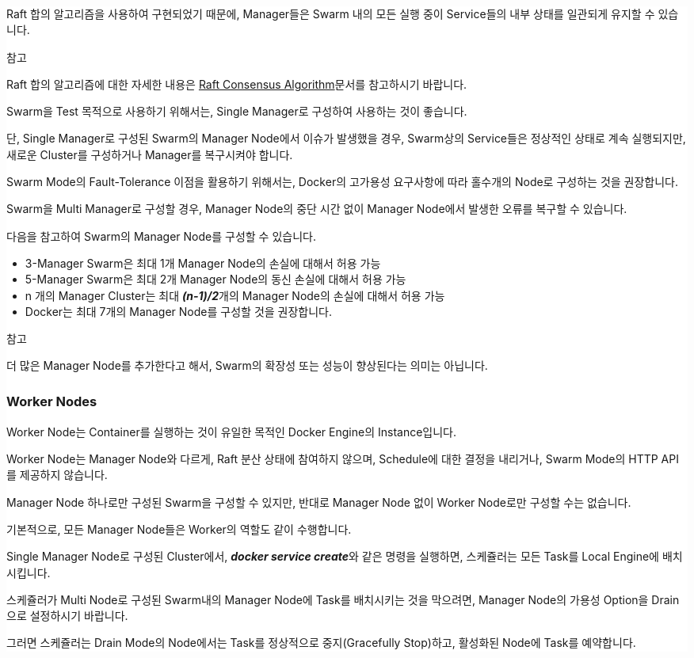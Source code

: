 Raft 합의 알고리즘을 사용하여 구현되었기 때문에, Manager들은 Swarm 내의
모든 실행 중이 Service들의 내부 상태를 일관되게 유지할 수 있습니다.

참고

Raft 합의 알고리즘에 대한 자세한 내용은 [Raft Consensus
Algorithm](https://raft.github.io/)문서를 참고하시기 바랍니다.

Swarm을 Test 목적으로 사용하기 위해서는, Single Manager로 구성하여
사용하는 것이 좋습니다.

단, Single Manager로 구성된 Swarm의 Manager Node에서 이슈가 발생했을
경우, Swarm상의 Service들은 정상적인 상태로 계속 실행되지만, 새로운
Cluster를 구성하거나 Manager를 복구시켜야 합니다.

Swarm Mode의 Fault-Tolerance 이점을 활용하기 위해서는, Docker의 고가용성
요구사항에 따라 홀수개의 Node로 구성하는 것을 권장합니다.

Swarm을 Multi Manager로 구성할 경우, Manager Node의 중단 시간 없이
Manager Node에서 발생한 오류를 복구할 수 있습니다.

다음을 참고하여 Swarm의 Manager Node를 구성할 수 있습니다.

-   3-Manager Swarm은 최대 1개 Manager Node의 손실에 대해서 허용 가능
-   5-Manager Swarm은 최대 2개 Manager Node의 동신 손실에 대해서 허용
    가능
-   n 개의 Manager Cluster는 최대 ***(n-1)/2***개의 Manager Node의
    손실에 대해서 허용 가능
-   Docker는 최대 7개의 Manager Node를 구성할 것을 권장합니다.

참고

더 많은 Manager Node를 추가한다고 해서, Swarm의 확장성 또는 성능이
향상된다는 의미는 아닙니다.

### Worker Nodes

Worker Node는 Container를 실행하는 것이 유일한 목적인 Docker Engine의
Instance입니다.

Worker Node는 Manager Node와 다르게, Raft 분산 상태에 참여하지 않으며,
Schedule에 대한 결정을 내리거나, Swarm Mode의 HTTP API를 제공하지
않습니다.

Manager Node 하나로만 구성된 Swarm을 구성할 수 있지만, 반대로 Manager
Node 없이 Worker Node로만 구성할 수는 없습니다.

기본적으로, 모든 Manager Node들은 Worker의 역할도 같이 수행합니다.

Single Manager Node로 구성된 Cluster에서, ***docker service create***와
같은 명령을 실행하면, 스케쥴러는 모든 Task를 Local Engine에
배치시킵니다.

스케쥴러가 Multi Node로 구성된 Swarm내의 Manager Node에 Task를
배치시키는 것을 막으려면, Manager Node의 가용성 Option을 Drain으로
설정하시기 바랍니다.

그러면 스케쥴러는 Drain Mode의 Node에서는 Task를 정상적으로
중지(Gracefully Stop)하고, 활성화된 Node에 Task를 예약합니다.
